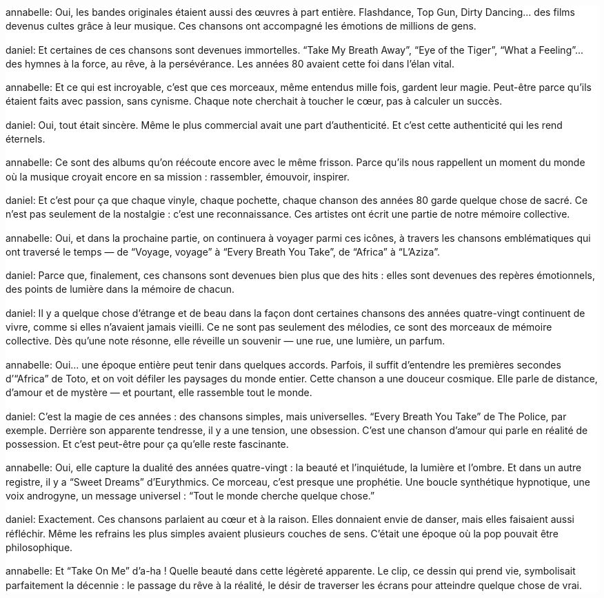 annabelle: Oui, les bandes originales étaient aussi des œuvres à part entière. Flashdance, Top Gun, Dirty Dancing… des films devenus cultes grâce à leur musique. Ces chansons ont accompagné les émotions de millions de gens.

daniel: Et certaines de ces chansons sont devenues immortelles. “Take My Breath Away”, “Eye of the Tiger”, “What a Feeling”... des hymnes à la force, au rêve, à la persévérance. Les années 80 avaient cette foi dans l’élan vital.

annabelle: Et ce qui est incroyable, c’est que ces morceaux, même entendus mille fois, gardent leur magie. Peut-être parce qu’ils étaient faits avec passion, sans cynisme. Chaque note cherchait à toucher le cœur, pas à calculer un succès.

daniel: Oui, tout était sincère. Même le plus commercial avait une part d’authenticité. Et c’est cette authenticité qui les rend éternels.

annabelle: Ce sont des albums qu’on réécoute encore avec le même frisson. Parce qu’ils nous rappellent un moment du monde où la musique croyait encore en sa mission : rassembler, émouvoir, inspirer.

daniel: Et c’est pour ça que chaque vinyle, chaque pochette, chaque chanson des années 80 garde quelque chose de sacré. Ce n’est pas seulement de la nostalgie : c’est une reconnaissance. Ces artistes ont écrit une partie de notre mémoire collective.

annabelle: Oui, et dans la prochaine partie, on continuera à voyager parmi ces icônes, à travers les chansons emblématiques qui ont traversé le temps — de “Voyage, voyage” à “Every Breath You Take”, de “Africa” à “L’Aziza”.

daniel: Parce que, finalement, ces chansons sont devenues bien plus que des hits : elles sont devenues des repères émotionnels, des points de lumière dans la mémoire de chacun.

daniel: Il y a quelque chose d’étrange et de beau dans la façon dont certaines chansons des années quatre-vingt continuent de vivre, comme si elles n’avaient jamais vieilli. Ce ne sont pas seulement des mélodies, ce sont des morceaux de mémoire collective. Dès qu’une note résonne, elle réveille un souvenir — une rue, une lumière, un parfum.

annabelle: Oui… une époque entière peut tenir dans quelques accords. Parfois, il suffit d’entendre les premières secondes d’“Africa” de Toto, et on voit défiler les paysages du monde entier. Cette chanson a une douceur cosmique. Elle parle de distance, d’amour et de mystère — et pourtant, elle rassemble tout le monde.

daniel: C’est la magie de ces années : des chansons simples, mais universelles. “Every Breath You Take” de The Police, par exemple. Derrière son apparente tendresse, il y a une tension, une obsession. C’est une chanson d’amour qui parle en réalité de possession. Et c’est peut-être pour ça qu’elle reste fascinante.

annabelle: Oui, elle capture la dualité des années quatre-vingt : la beauté et l’inquiétude, la lumière et l’ombre. Et dans un autre registre, il y a “Sweet Dreams” d’Eurythmics. Ce morceau, c’est presque une prophétie. Une boucle synthétique hypnotique, une voix androgyne, un message universel : “Tout le monde cherche quelque chose.”

daniel: Exactement. Ces chansons parlaient au cœur et à la raison. Elles donnaient envie de danser, mais elles faisaient aussi réfléchir. Même les refrains les plus simples avaient plusieurs couches de sens. C’était une époque où la pop pouvait être philosophique.

annabelle: Et “Take On Me” d’a-ha ! Quelle beauté dans cette légèreté apparente. Le clip, ce dessin qui prend vie, symbolisait parfaitement la décennie : le passage du rêve à la réalité, le désir de traverser les écrans pour atteindre quelque chose de vrai.
